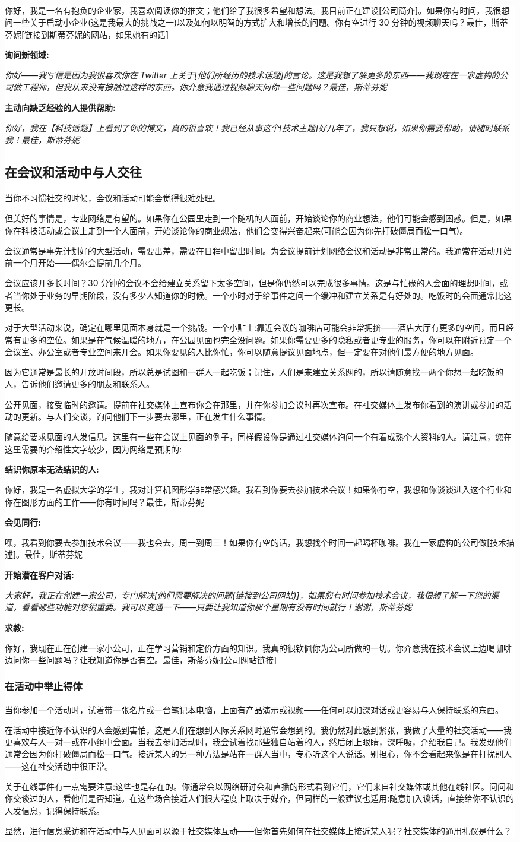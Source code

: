 你好，我是一名有抱负的企业家，我喜欢阅读你的推文；他们给了我很多希望和想法。我目前正在建设[公司简介]。如果你有时间，我很想问一些关于启动小企业(这是我最大的挑战之一)以及如何以明智的方式扩大和增长的问题。你有空进行 30 分钟的视频聊天吗？最佳，斯蒂芬妮[链接到斯蒂芬妮的网站，如果她有的话]

**询问新领域:**

*你好——我写信是因为我很喜欢你在 Twitter 上关于[他们所经历的技术话题]的言论。这是我想了解更多的东西——我现在在一家虚构的公司做工程师，但我从来没有接触过这样的东西。你介意我通过视频聊天问你一些问题吗？最佳，斯蒂芬妮*

**主动向缺乏经验的人提供帮助:**

*你好，我在【科技话题】上看到了你的博文，真的很喜欢！我已经从事这个[技术主题]好几年了，我只想说，如果你需要帮助，请随时联系我！最佳，斯蒂芬妮*

## 在会议和活动中与人交往

当你不习惯社交的时候，会议和活动可能会觉得很难处理。

但美好的事情是，专业网络是有望的。如果你在公园里走到一个随机的人面前，开始谈论你的商业想法，他们可能会感到困惑。但是，如果你在科技活动或会议上走到一个人面前，开始谈论你的商业想法，他们会变得兴奋起来(可能会因为你先打破僵局而松一口气)。

会议通常是事先计划好的大型活动，需要出差，需要在日程中留出时间。为会议提前计划网络会议和活动是非常正常的。我通常在活动开始前一个月开始——偶尔会提前几个月。

会议应该开多长时间？30 分钟的会议不会给建立关系留下太多空间，但是你仍然可以完成很多事情。这是与忙碌的人会面的理想时间，或者当你处于业务的早期阶段，没有多少人知道你的时候。一个小时对于给事件之间一个缓冲和建立关系是有好处的。吃饭时的会面通常比这更长。

对于大型活动来说，确定在哪里见面本身就是一个挑战。一个小贴士:靠近会议的咖啡店可能会非常拥挤——酒店大厅有更多的空间，而且经常有更多的空位。如果是在气候温暖的地方，在公园见面也完全没问题。如果你需要更多的隐私或者更专业的服务，你可以在附近预定一个会议室、办公室或者专业空间来开会。如果你要见的人比你忙，你可以随意提议见面地点，但一定要在对他们最方便的地方见面。

因为它通常是最长的开放时间段，所以总是试图和一群人一起吃饭；记住，人们是来建立关系网的，所以请随意找一两个你想一起吃饭的人，告诉他们邀请更多的朋友和联系人。

公开见面，接受临时的邀请。提前在社交媒体上宣布你会在那里，并在你参加会议时再次宣布。在社交媒体上发布你看到的演讲或参加的活动的更新。与人们交谈，询问他们下一步要去哪里，正在发生什么事情。

随意给要求见面的人发信息。这里有一些在会议上见面的例子，同样假设你是通过社交媒体询问一个有着成熟个人资料的人。请注意，您在这里需要的介绍性文字较少，因为网络是预期的:

**结识你原本无法结识的人:**

你好，我是一名虚拟大学的学生，我对计算机图形学非常感兴趣。我看到你要去参加技术会议！如果你有空，我想和你谈谈进入这个行业和你在图形方面的工作——你有时间吗？最佳，斯蒂芬妮

**会见同行:**

嘿，我看到你要去参加技术会议——我也会去，周一到周三！如果你有空的话，我想找个时间一起喝杯咖啡。我在一家虚构的公司做[技术描述]。最佳，斯蒂芬妮

**开始潜在客户对话:**

*大家好，我正在创建一家公司，专门解决[他们需要解决的问题(链接到公司网站)]，如果您有时间参加技术会议，我很想了解一下您的渠道，看看哪些功能对您很重要。我可以变通一下——只要让我知道你那个星期有没有时间就行！谢谢，斯蒂芬妮*

**求教:**

你好，我现在正在创建一家小公司，正在学习营销和定价方面的知识。我真的很钦佩你为公司所做的一切。你介意我在技术会议上边喝咖啡边问你一些问题吗？让我知道你是否有空。最佳，斯蒂芬妮[公司网站链接]

### 在活动中举止得体

当你参加一个活动时，试着带一张名片或一台笔记本电脑，上面有产品演示或视频——任何可以加深对话或更容易与人保持联系的东西。

在活动中接近你不认识的人会感到害怕，这是人们在想到人际关系网时通常会想到的。我仍然对此感到紧张，我做了大量的社交活动——我更喜欢与人一对一或在小组中会面。当我去参加活动时，我会试着找那些独自站着的人，然后闭上眼睛，深呼吸，介绍我自己。我发现他们通常会因为你打破僵局而松一口气。接近某人的另一种方法是站在一群人当中，专心听这个人说话。别担心，你不会看起来像是在打扰别人——这在社交活动中很正常。

关于在线事件有一点需要注意:这些也是存在的。你通常会以网络研讨会和直播的形式看到它们，它们来自社交媒体或其他在线社区。问问和你交谈过的人，看他们是否知道。在这些场合接近人们很大程度上取决于媒介，但同样的一般建议也适用:随意加入谈话，直接给你不认识的人发信息，记得保持联系。

显然，进行信息采访和在活动中与人见面可以源于社交媒体互动——但你首先如何在社交媒体上接近某人呢？社交媒体的通用礼仪是什么？
